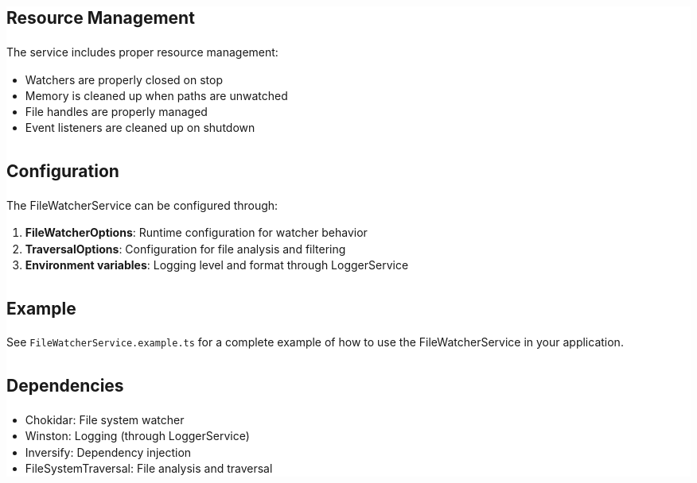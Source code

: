 ## Resource Management

The service includes proper resource management:

- Watchers are properly closed on stop
- Memory is cleaned up when paths are unwatched
- File handles are properly managed
- Event listeners are cleaned up on shutdown

## Configuration

The FileWatcherService can be configured through:

1. **FileWatcherOptions**: Runtime configuration for watcher behavior
2. **TraversalOptions**: Configuration for file analysis and filtering
3. **Environment variables**: Logging level and format through LoggerService

## Example

See `FileWatcherService.example.ts` for a complete example of how to use the FileWatcherService in your application.

## Dependencies

- Chokidar: File system watcher
- Winston: Logging (through LoggerService)
- Inversify: Dependency injection
- FileSystemTraversal: File analysis and traversal